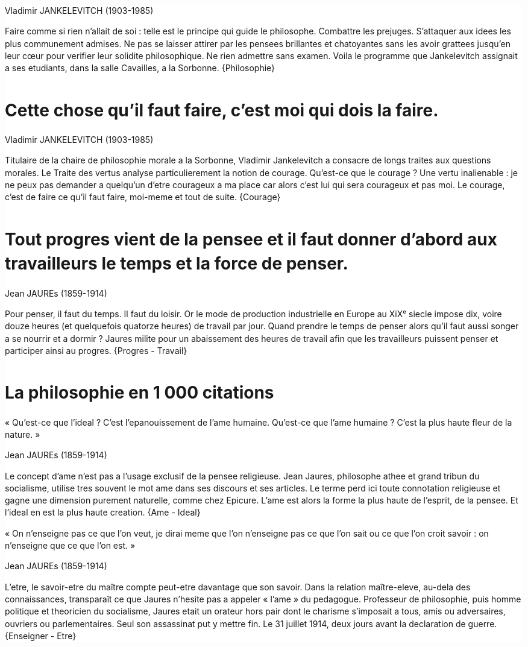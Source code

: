 Vladimir JANKELEVITCH (1903-1985)

Faire comme si rien n’allait de soi : telle est le principe qui guide le philosophe. Combattre les prejuges. S’attaquer aux idees les plus communement admises. Ne pas se laisser attirer par les pensees brillantes et chatoyantes sans les avoir grattees jusqu’en leur cœur pour verifier leur solidite philosophique. Ne rien admettre sans examen. Voila le programme que Jankelevitch assignait a ses etudiants, dans la salle Cavailles, a la Sorbonne. {Philosophie}

# Cette chose qu’il faut faire, c’est moi qui dois la faire.

Vladimir JANKELEVITCH (1903-1985)

Titulaire de la chaire de philosophie morale a la Sorbonne, Vladimir Jankelevitch a consacre de longs traites aux questions morales. Le Traite des vertus analyse particulierement la notion de courage. Qu’est-ce que le courage ? Une vertu inalienable : je ne peux pas demander a quelqu’un d’etre courageux a ma place car alors c’est lui qui sera courageux et pas moi. Le courage, c’est de faire ce qu’il faut faire, moi-meme et tout de suite. {Courage}

# Tout progres vient de la pensee et il faut donner d’abord aux travailleurs le temps et la force de penser.

Jean JAUREs (1859-1914)

Pour penser, il faut du temps. Il faut du loisir. Or le mode de production industrielle en Europe au XiXᵉ siecle impose dix, voire douze heures (et quelquefois quatorze heures) de travail par jour. Quand prendre le temps de penser alors qu’il faut aussi songer a se nourrir et a dormir ? Jaures milite pour un abaissement des heures de travail afin que les travailleurs puissent penser et participer ainsi au progres. {Progres - Travail}

# La philosophie en 1 000 citations

« Qu’est-ce que l’ideal ? C’est l’epanouissement de l’ame humaine. Qu’est-ce que l’ame humaine ? C’est la plus haute fleur de la nature. »

Jean JAUREs (1859-1914)

Le concept d’ame n’est pas a l’usage exclusif de la pensee religieuse. Jean Jaures, philosophe athee et grand tribun du socialisme, utilise tres souvent le mot ame dans ses discours et ses articles. Le terme perd ici toute connotation religieuse et gagne une dimension purement naturelle, comme chez Epicure. L’ame est alors la forme la plus haute de l’esprit, de la pensee. Et l’ideal en est la plus haute creation. {Ame - Ideal}

« On n’enseigne pas ce que l’on veut, je dirai meme que l’on n’enseigne pas ce que l’on sait ou ce que l’on croit savoir : on n’enseigne que ce que l’on est. »

Jean JAUREs (1859-1914)

L’etre, le savoir-etre du maître compte peut-etre davantage que son savoir. Dans la relation maître-eleve, au-dela des connaissances, transparaît ce que Jaures n’hesite pas a appeler « l’ame » du pedagogue. Professeur de philosophie, puis homme politique et theoricien du socialisme, Jaures etait un orateur hors pair dont le charisme s’imposait a tous, amis ou adversaires, ouvriers ou parlementaires. Seul son assassinat put y mettre fin. Le 31 juillet 1914, deux jours avant la declaration de guerre. {Enseigner - Etre}
